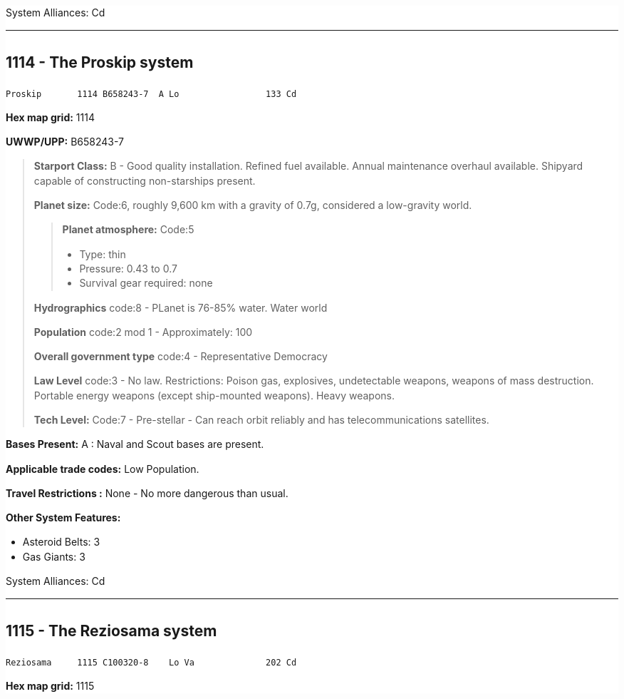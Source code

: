 System Alliances: Cd

---------

## 1114 - The Proskip system

`Proskip       1114 B658243-7  A Lo                 133 Cd`

**Hex map grid:** 1114

**UWWP/UPP:** B658243-7

> **Starport Class:** B - Good quality installation. Refined fuel available. Annual maintenance overhaul available. Shipyard capable of constructing non-starships present.
> 
> **Planet size:** Code:6, roughly 9,600 km with a gravity of 0.7g, considered a  low-gravity world.
> 
> > **Planet atmosphere:** Code:5
> > - Type: thin
> > - Pressure: 0.43 to 0.7
> > - Survival gear required: none
> 
> **Hydrographics** code:8 - PLanet is 76-85% water. Water world
> 
> **Population** code:2 mod 1 - Approximately: 100
> 
> **Overall government type** code:4 - Representative Democracy
> 
> **Law Level** code:3 - No law. Restrictions: Poison gas, explosives, undetectable weapons, weapons of mass destruction. Portable energy weapons (except ship-mounted weapons). Heavy weapons. 
> 
> **Tech Level:** Code:7 - Pre-stellar -  Can reach orbit reliably and has telecommunications satellites.
> 
**Bases Present:** A : Naval and Scout bases are present.

**Applicable trade codes:** Low Population. 

**Travel Restrictions :** None - No more dangerous than usual.

**Other System Features:**

- Asteroid Belts: 3
- Gas Giants: 3

System Alliances: Cd

---------

## 1115 - The Reziosama system

`Reziosama     1115 C100320-8    Lo Va              202 Cd`

**Hex map grid:** 1115
